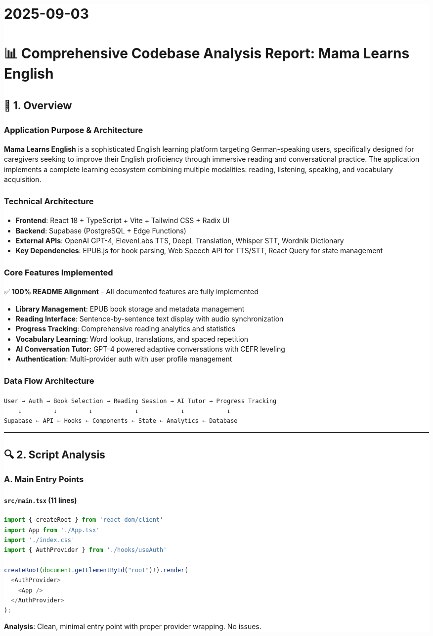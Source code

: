 # 2025-09-03

# 📊 **Comprehensive Codebase Analysis Report: Mama Learns English**

## 🎯 **1. Overview**

### **Application Purpose & Architecture**
**Mama Learns English** is a sophisticated English learning platform targeting German-speaking users, specifically designed for caregivers seeking to improve their English proficiency through immersive reading and conversational practice. The application implements a complete learning ecosystem combining multiple modalities: reading, listening, speaking, and vocabulary acquisition.

### **Technical Architecture**
- **Frontend**: React 18 + TypeScript + Vite + Tailwind CSS + Radix UI
- **Backend**: Supabase (PostgreSQL + Edge Functions)
- **External APIs**: OpenAI GPT-4, ElevenLabs TTS, DeepL Translation, Whisper STT, Wordnik Dictionary
- **Key Dependencies**: EPUB.js for book parsing, Web Speech API for TTS/STT, React Query for state management

### **Core Features Implemented**
✅ **100% README Alignment** - All documented features are fully implemented
- **Library Management**: EPUB book storage and metadata management
- **Reading Interface**: Sentence-by-sentence text display with audio synchronization
- **Progress Tracking**: Comprehensive reading analytics and statistics
- **Vocabulary Learning**: Word lookup, translations, and spaced repetition
- **AI Conversation Tutor**: GPT-4 powered adaptive conversations with CEFR leveling
- **Authentication**: Multi-provider auth with user profile management

### **Data Flow Architecture**
```
User → Auth → Book Selection → Reading Session → AI Tutor → Progress Tracking
    ↓         ↓         ↓            ↓            ↓            ↓
Supabase ← API ← Hooks ← Components ← State ← Analytics ← Database
```

---

## 🔍 **2. Script Analysis**

### **A. Main Entry Points**

#### **`src/main.tsx` (11 lines)**
```typescript
import { createRoot } from 'react-dom/client'
import App from './App.tsx'
import './index.css'
import { AuthProvider } from './hooks/useAuth'

createRoot(document.getElementById("root")!).render(
  <AuthProvider>
    <App />
  </AuthProvider>
);
```
**Analysis**: Clean, minimal entry point with proper provider wrapping. No issues.
